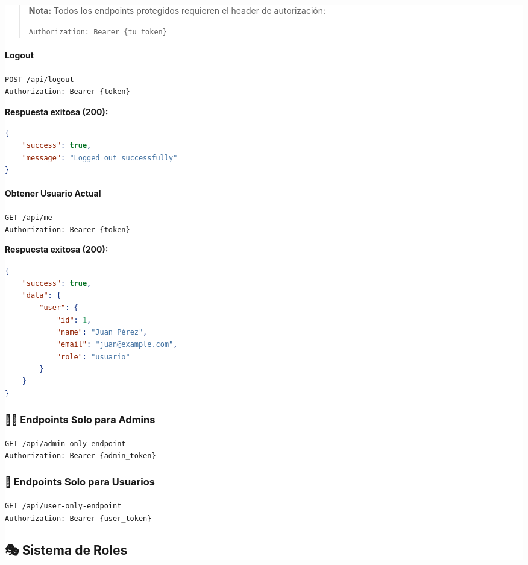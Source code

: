 > **Nota:** Todos los endpoints protegidos requieren el header de autorización:
> ```http
> Authorization: Bearer {tu_token}
> ```

#### Logout
```http
POST /api/logout
Authorization: Bearer {token}
```

**Respuesta exitosa (200):**
```json
{
    "success": true,
    "message": "Logged out successfully"
}
```

#### Obtener Usuario Actual
```http
GET /api/me
Authorization: Bearer {token}
```

**Respuesta exitosa (200):**
```json
{
    "success": true,
    "data": {
        "user": {
            "id": 1,
            "name": "Juan Pérez",
            "email": "juan@example.com",
            "role": "usuario"
        }
    }
}
```

### 👨‍💼 Endpoints Solo para Admins

```http
GET /api/admin-only-endpoint
Authorization: Bearer {admin_token}
```

### 👤 Endpoints Solo para Usuarios

```http
GET /api/user-only-endpoint
Authorization: Bearer {user_token}
```

## 🎭 Sistema de Roles
